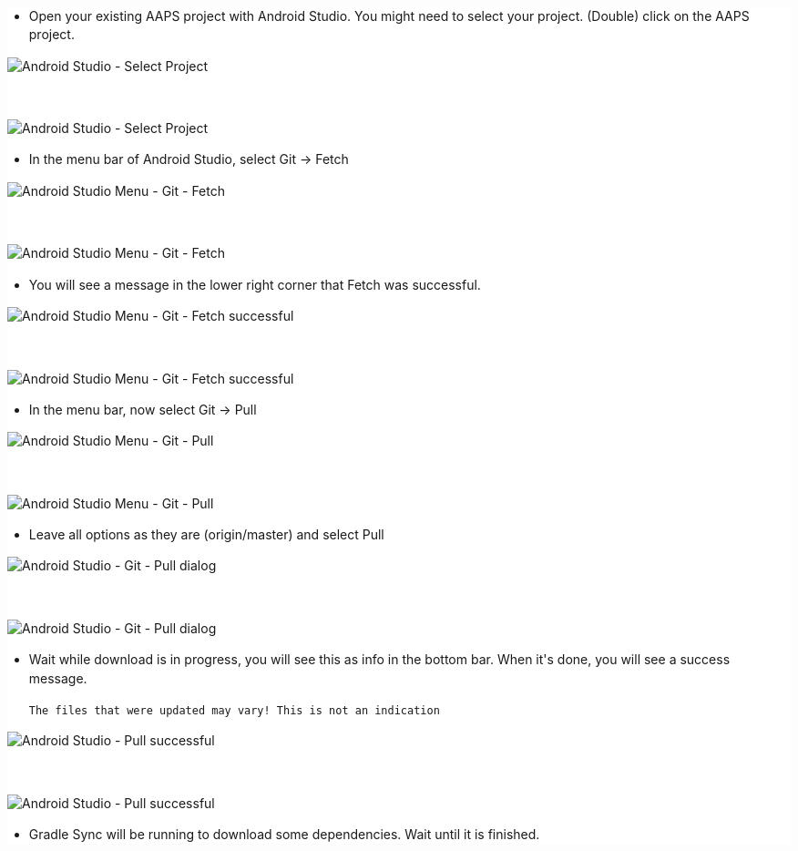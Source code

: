 * Open your existing AAPS project with Android Studio. You might need to select your project. (Double) click on the AAPS project.

![Android Studio - Select Project](../images/update/01_ProjectSelection.png)

<br>

![Android Studio - Select Project](https://androidaps.readthedocs.io/en/3.1/_images/01_ProjectSelection.png)

* In the menu bar of Android Studio, select Git -> Fetch

![Android Studio Menu - Git - Fetch](../images/update/02_GitFetch.png)

<br>

![Android Studio Menu - Git - Fetch](https://androidaps.readthedocs.io/en/3.1/_images/02_GitFetch.png)

* You will see a message in the lower right corner that Fetch was successful.

![Android Studio Menu - Git - Fetch successful](../images/update/03_GitFetchSuccessful.png)

<br>

![Android Studio Menu - Git - Fetch successful](https://androidaps.readthedocs.io/en/3.1/_images/03_GitFetchSuccessful.png)

* In the menu bar, now select Git -> Pull

![Android Studio Menu - Git - Pull](../images/update/04_GitPull.png)

<br>

![Android Studio Menu - Git - Pull](https://androidaps.readthedocs.io/en/3.1/_images/04_GitPull.png)

* Leave all options as they are (origin/master) and select Pull

![Android Studio - Git - Pull dialog](../images/update/05_GitPullOptions.png)

<br>

![Android Studio - Git - Pull dialog](https://androidaps.readthedocs.io/en/3.1/_images/05_GitPullOptions.png)

* Wait while download is in progress, you will see this as info in the bottom bar. When it's done, you will see a success message.

  ```{note}
  The files that were updated may vary! This is not an indication
  ```


![Android Studio - Pull successful](../images/update/06_GitPullSuccess.png)

<br>

![Android Studio - Pull successful](https://androidaps.readthedocs.io/en/3.1/_images/06_GitPullSuccess.png)

* Gradle Sync will be running to download some dependencies. Wait until it is finished.
